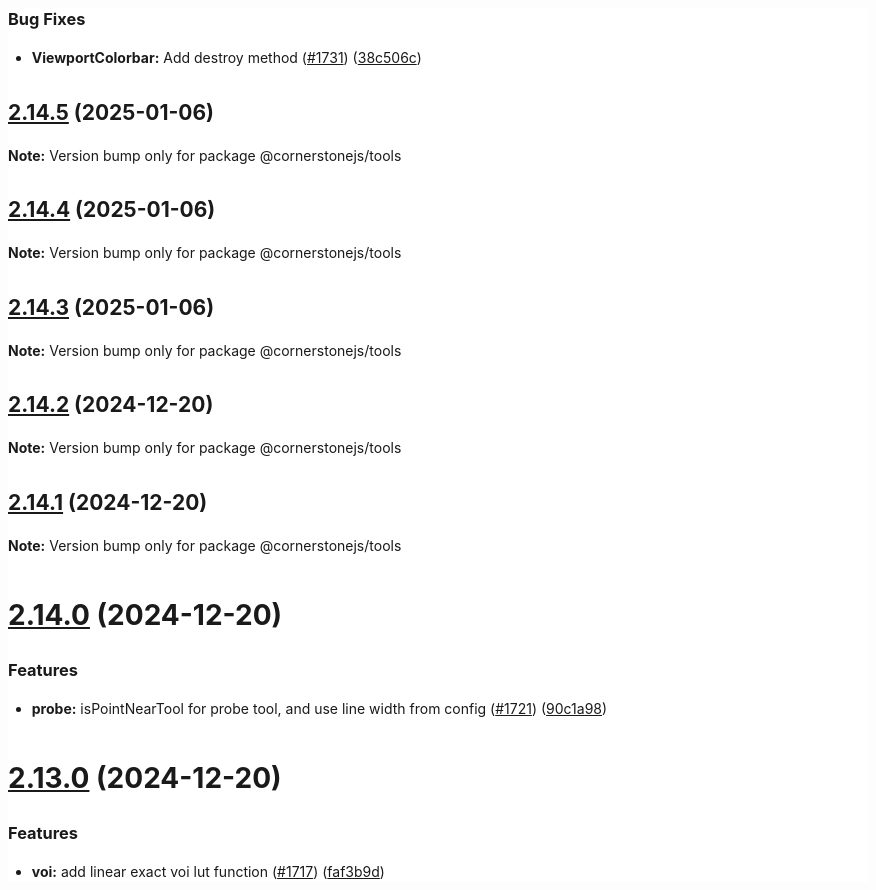 ### Bug Fixes

- **ViewportColorbar:** Add destroy method ([#1731](https://github.com/cornerstonejs/cornerstone3D/issues/1731)) ([38c506c](https://github.com/cornerstonejs/cornerstone3D/commit/38c506c31eef668e91974617185c6e45c24d0bec))

## [2.14.5](https://github.com/cornerstonejs/cornerstone3D/compare/v2.14.4...v2.14.5) (2025-01-06)

**Note:** Version bump only for package @cornerstonejs/tools

## [2.14.4](https://github.com/cornerstonejs/cornerstone3D/compare/v2.14.3...v2.14.4) (2025-01-06)

**Note:** Version bump only for package @cornerstonejs/tools

## [2.14.3](https://github.com/cornerstonejs/cornerstone3D/compare/v2.14.2...v2.14.3) (2025-01-06)

**Note:** Version bump only for package @cornerstonejs/tools

## [2.14.2](https://github.com/cornerstonejs/cornerstone3D/compare/v2.14.1...v2.14.2) (2024-12-20)

**Note:** Version bump only for package @cornerstonejs/tools

## [2.14.1](https://github.com/cornerstonejs/cornerstone3D/compare/v2.14.0...v2.14.1) (2024-12-20)

**Note:** Version bump only for package @cornerstonejs/tools

# [2.14.0](https://github.com/cornerstonejs/cornerstone3D/compare/v2.13.0...v2.14.0) (2024-12-20)

### Features

- **probe:** isPointNearTool for probe tool, and use line width from config ([#1721](https://github.com/cornerstonejs/cornerstone3D/issues/1721)) ([90c1a98](https://github.com/cornerstonejs/cornerstone3D/commit/90c1a98965584df7154cb39b43f60ae187f5e399))

# [2.13.0](https://github.com/cornerstonejs/cornerstone3D/compare/v2.12.3...v2.13.0) (2024-12-20)

### Features

- **voi:** add linear exact voi lut function ([#1717](https://github.com/cornerstonejs/cornerstone3D/issues/1717)) ([faf3b9d](https://github.com/cornerstonejs/cornerstone3D/commit/faf3b9ded5dc42ef9fdd6d2f36aecb1e56cefeb7))
